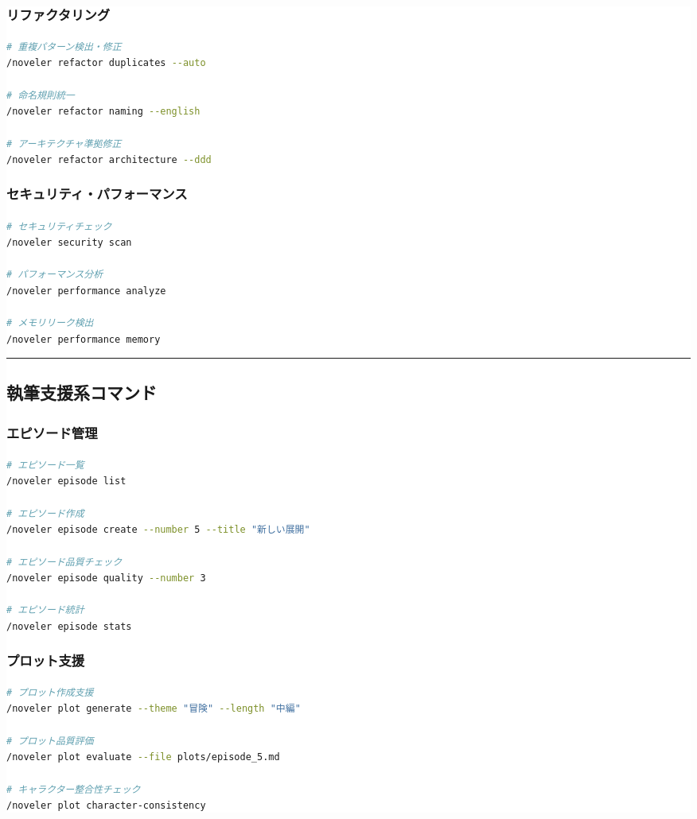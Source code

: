 ### リファクタリング
```bash
# 重複パターン検出・修正
/noveler refactor duplicates --auto

# 命名規則統一
/noveler refactor naming --english

# アーキテクチャ準拠修正
/noveler refactor architecture --ddd
```

### セキュリティ・パフォーマンス
```bash
# セキュリティチェック
/noveler security scan

# パフォーマンス分析
/noveler performance analyze

# メモリリーク検出
/noveler performance memory
```

---

## 執筆支援系コマンド

### エピソード管理
```bash
# エピソード一覧
/noveler episode list

# エピソード作成
/noveler episode create --number 5 --title "新しい展開"

# エピソード品質チェック
/noveler episode quality --number 3

# エピソード統計
/noveler episode stats
```

### プロット支援
```bash
# プロット作成支援
/noveler plot generate --theme "冒険" --length "中編"

# プロット品質評価
/noveler plot evaluate --file plots/episode_5.md

# キャラクター整合性チェック
/noveler plot character-consistency
```
